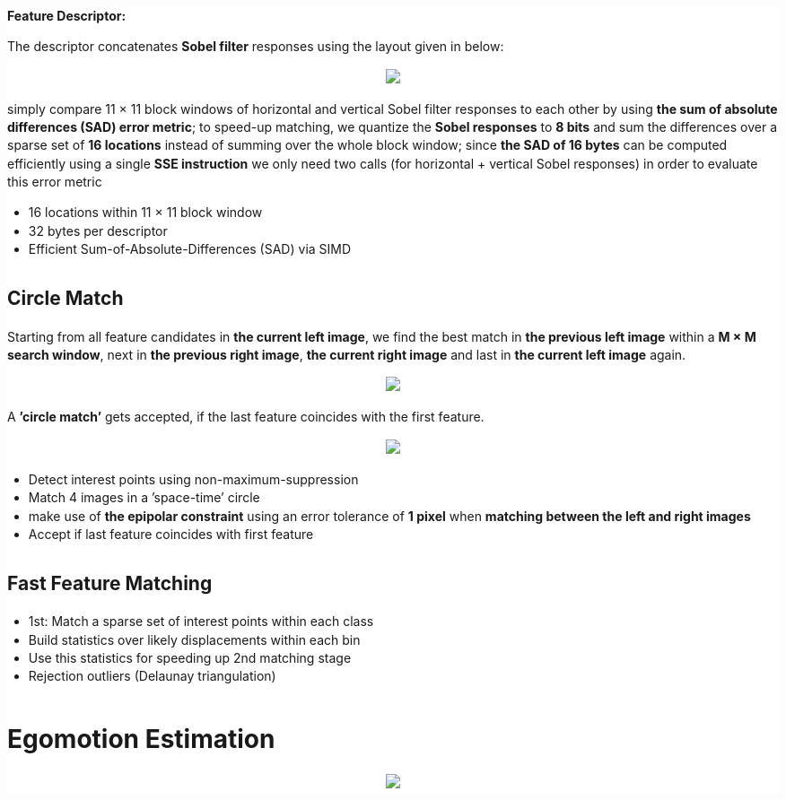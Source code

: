 **Feature Descriptor:**  

The descriptor concatenates **Sobel filter** responses using the layout given in below:

<p align="center">
  <img src="../images/StereoScan/FeatureDescriptor.png">
</p>

simply compare 11 × 11 block windows of horizontal and vertical Sobel filter responses to each other by using **the sum of absolute differences (SAD) error metric**; to speed-up matching, we quantize the **Sobel responses** to **8 bits** and sum the differences over a sparse set of **16 locations** instead of summing over the whole block window; since **the SAD of 16 bytes** can be computed efficiently using a single **SSE instruction** we only need two calls (for horizontal + vertical Sobel responses) in order to evaluate this error metric

* 16 locations within 11 × 11 block window
* 32 bytes per descriptor
* Efficient Sum-of-Absolute-Differences (SAD) via SIMD


## Circle Match

Starting from all feature candidates in **the current left image**, we find the best match in **the previous left image** within a **M × M search window**, next in **the previous right image**, **the current right image** and last in **the current left image** again.

<p align="center">
  <img src="../images/StereoScan/CircleMatch.png">
</p>

A **’circle match’** gets accepted, if the last feature coincides with the first feature.

<p align="center">
  <img src="../images/StereoScan/CircleMatchOrNot.png">
</p>

* Detect interest points using non-maximum-suppression
* Match 4 images in a ’space-time’ circle
* make use of **the epipolar constraint** using an error tolerance of **1 pixel** when **matching between the left and right images**
* Accept if last feature coincides with first feature


## Fast Feature Matching
* 1st: Match a sparse set of interest points within each class
* Build statistics over likely displacements within each bin
* Use this statistics for speeding up 2nd matching stage
* Rejection outliers (Delaunay triangulation)


# Egomotion Estimation

<p align="center">
  <img src="../images/StereoScan/Egomotion.png">
</p>

